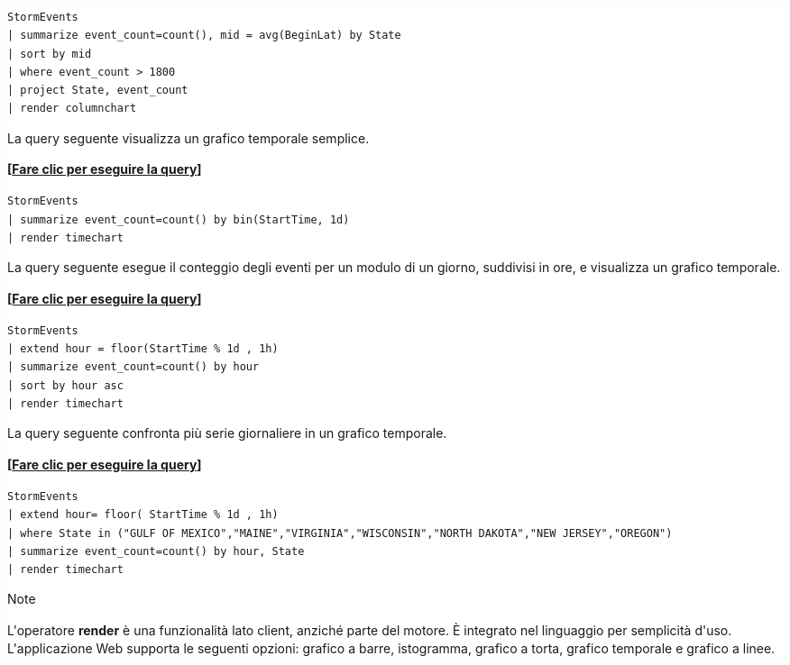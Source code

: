 ```Kusto
StormEvents
| summarize event_count=count(), mid = avg(BeginLat) by State
| sort by mid
| where event_count > 1800
| project State, event_count
| render columnchart
```

La query seguente visualizza un grafico temporale semplice.

**\[**[**Fare clic per eseguire la query**](https://dataexplorer.azure.com/clusters/help/databases/Samples?query=H4sIAAAAAAAEAAsuyS%2fKdS1LzSsp5uWqUSguzc1NLMqsSlVIBYnFJ%2beX5pXYgkkNTYWkSoWkzDyN4JLEopKQzNxUHQXDFE2QtqLUvJTUIoUSoFhyBlASAAyXWQJWAAAA)**\]**

```Kusto
StormEvents
| summarize event_count=count() by bin(StartTime, 1d)
| render timechart
```

La query seguente esegue il conteggio degli eventi per un modulo di un giorno, suddivisi in ore, e visualizza un grafico temporale.

**\[**[**Fare clic per eseguire la query**](https://dataexplorer.azure.com/clusters/help/databases/Samples?query=H4sIAAAAAAAEADWNQQqDMBRE90LvMBtBwY0HcNkT2L2k8UuEJh9%2bfqSWHt4k4GZghpk3s7L450FB46P5g75KYYXjJJiwfZilm9WIvnZPaDGuGDC6vnRj8t7I%2fiNQ2S%2bWU9CpatfjfVZKLbLo7WGiLZnkGxJoxlqX%2bRf81ZbyiAAAAA%3d%3d)**\]**

```Kusto
StormEvents
| extend hour = floor(StartTime % 1d , 1h)
| summarize event_count=count() by hour
| sort by hour asc
| render timechart
```

La query seguente confronta più serie giornaliere in un grafico temporale.

**\[**[**Fare clic per eseguire la query**](https://dataexplorer.azure.com/clusters/help/databases/Samples?query=H4sIAAAAAAAEACWPSwvCMBCE74L%2fYSgIFXrpD%2bihaKzxkUBTXyeputKCbSCmvvDHm9TL7gwzsN8qq03DHtTa%2b3DwBb0stRdUujMJrjetTQhlS2OLuiGMEF8QIa7GvvusyJBPLaFuEQbZZjWDnGHN9nwigyhYp1wwt7c8z7jgqZM7riZSKC6cFjIv5pimS1n4SLAdFixX7OCMzFkmRdAfundNU5r6QyAPejzrrrVJP8MxTu8eN%2fqT%2bL5xL5CBdcjnyrH%2fALPTSKnkAAAA)**\]**

```Kusto
StormEvents
| extend hour= floor( StartTime % 1d , 1h)
| where State in ("GULF OF MEXICO","MAINE","VIRGINIA","WISCONSIN","NORTH DAKOTA","NEW JERSEY","OREGON")
| summarize event_count=count() by hour, State
| render timechart
```

> [!NOTE]
> L'operatore **render** è una funzionalità lato client, anziché parte del motore. È integrato nel linguaggio per semplicità d'uso. L'applicazione Web supporta le seguenti opzioni: grafico a barre, istogramma, grafico a torta, grafico temporale e grafico a linee. 
